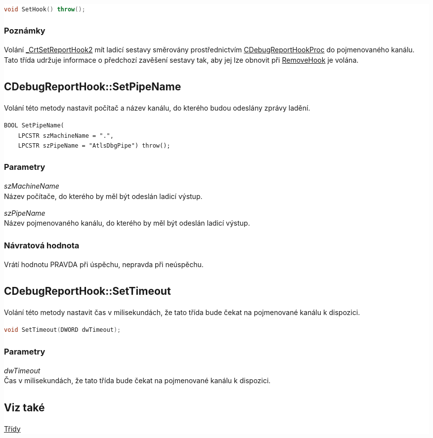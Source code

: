 ```cpp
void SetHook() throw();
```

### <a name="remarks"></a>Poznámky

Volání [_CrtSetReportHook2](../../c-runtime-library/reference/crtsetreporthook2-crtsetreporthookw2.md) mít ladicí sestavy směrovány prostřednictvím [CDebugReportHookProc](#cdebugreporthookproc) do pojmenovaného kanálu. Tato třída udržuje informace o předchozí zavěšení sestavy tak, aby jej lze obnovit při [RemoveHook](#removehook) je volána.

## <a name="cdebugreporthooksetpipename"></a><a name="setpipename"></a>CDebugReportHook::SetPipeName

Volání této metody nastavit počítač a název kanálu, do kterého budou odeslány zprávy ladění.

```
BOOL SetPipeName(
    LPCSTR szMachineName = ".",
    LPCSTR szPipeName = "AtlsDbgPipe") throw();
```

### <a name="parameters"></a>Parametry

*szMachineName*<br/>
Název počítače, do kterého by měl být odeslán ladicí výstup.

*szPipeName*<br/>
Název pojmenovaného kanálu, do kterého by měl být odeslán ladicí výstup.

### <a name="return-value"></a>Návratová hodnota

Vrátí hodnotu PRAVDA při úspěchu, nepravda při neúspěchu.

## <a name="cdebugreporthooksettimeout"></a><a name="settimeout"></a>CDebugReportHook::SetTimeout

Volání této metody nastavit čas v milisekundách, že tato třída bude čekat na pojmenované kanálu k dispozici.

```cpp
void SetTimeout(DWORD dwTimeout);
```

### <a name="parameters"></a>Parametry

*dwTimeout*<br/>
Čas v milisekundách, že tato třída bude čekat na pojmenované kanálu k dispozici.

## <a name="see-also"></a>Viz také

[Třídy](../../atl/reference/atl-classes.md)
